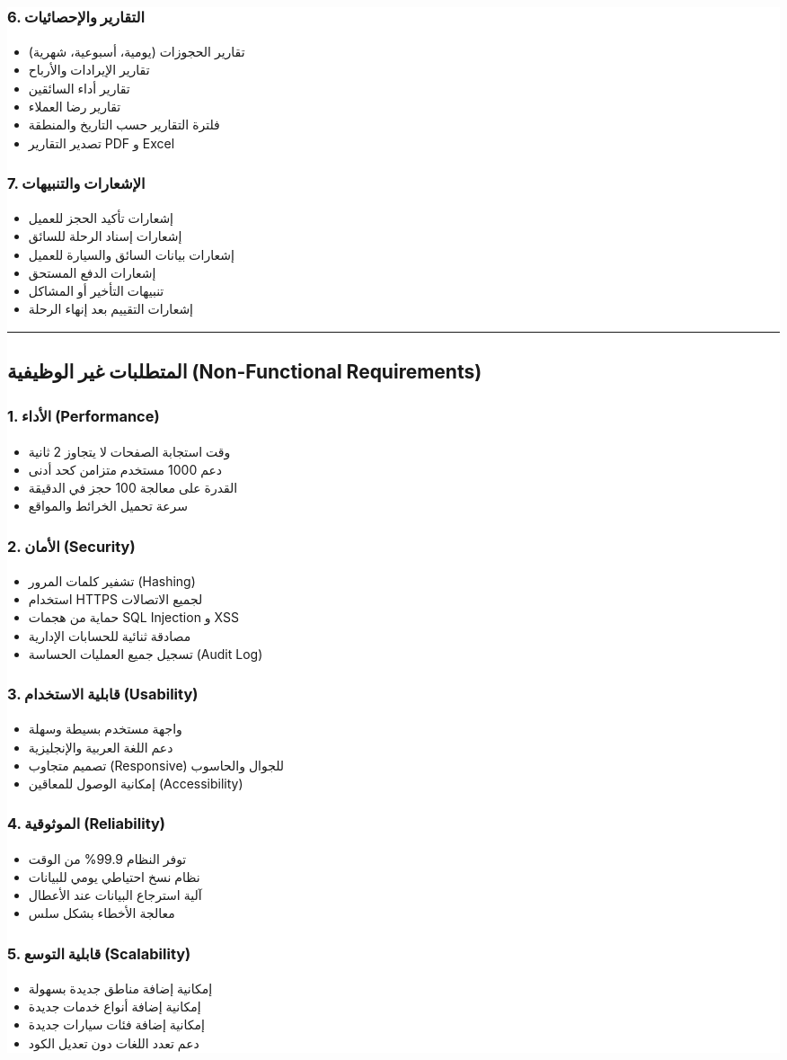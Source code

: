 ### 6. التقارير والإحصائيات
- تقارير الحجوزات (يومية، أسبوعية، شهرية)
- تقارير الإيرادات والأرباح
- تقارير أداء السائقين
- تقارير رضا العملاء
- فلترة التقارير حسب التاريخ والمنطقة
- تصدير التقارير PDF و Excel

### 7. الإشعارات والتنبيهات
- إشعارات تأكيد الحجز للعميل
- إشعارات إسناد الرحلة للسائق
- إشعارات بيانات السائق والسيارة للعميل
- إشعارات الدفع المستحق
- تنبيهات التأخير أو المشاكل
- إشعارات التقييم بعد إنهاء الرحلة

---

## المتطلبات غير الوظيفية (Non-Functional Requirements)

### 1. الأداء (Performance)
- وقت استجابة الصفحات لا يتجاوز 2 ثانية
- دعم 1000 مستخدم متزامن كحد أدنى
- القدرة على معالجة 100 حجز في الدقيقة
- سرعة تحميل الخرائط والمواقع

### 2. الأمان (Security)
- تشفير كلمات المرور (Hashing)
- استخدام HTTPS لجميع الاتصالات
- حماية من هجمات SQL Injection و XSS
- مصادقة ثنائية للحسابات الإدارية
- تسجيل جميع العمليات الحساسة (Audit Log)

### 3. قابلية الاستخدام (Usability)
- واجهة مستخدم بسيطة وسهلة
- دعم اللغة العربية والإنجليزية
- تصميم متجاوب (Responsive) للجوال والحاسوب
- إمكانية الوصول للمعاقين (Accessibility)

### 4. الموثوقية (Reliability)
- توفر النظام 99.9% من الوقت
- نظام نسخ احتياطي يومي للبيانات
- آلية استرجاع البيانات عند الأعطال
- معالجة الأخطاء بشكل سلس

### 5. قابلية التوسع (Scalability)
- إمكانية إضافة مناطق جديدة بسهولة
- إمكانية إضافة أنواع خدمات جديدة
- إمكانية إضافة فئات سيارات جديدة
- دعم تعدد اللغات دون تعديل الكود
